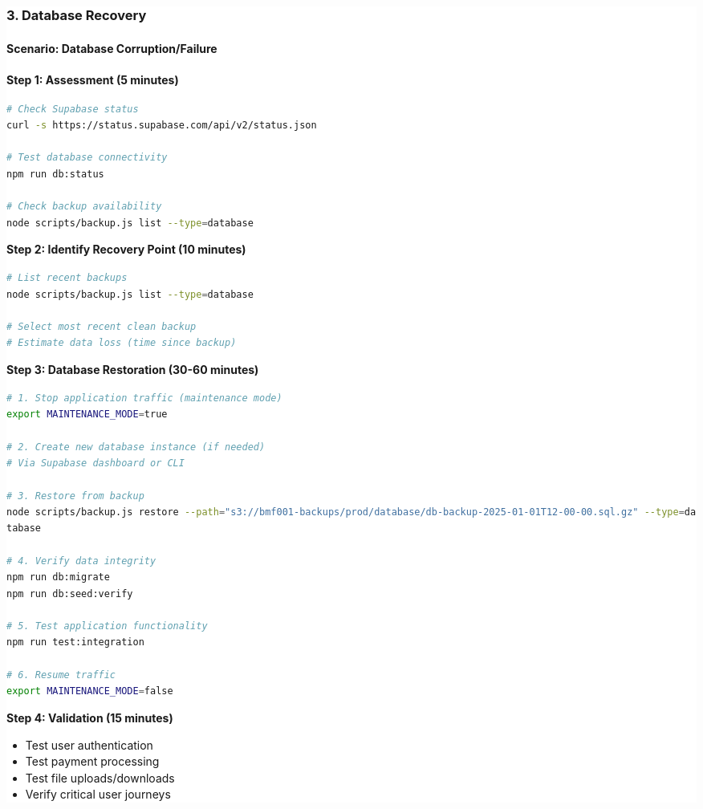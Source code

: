 
### 3. Database Recovery

#### Scenario: Database Corruption/Failure

**Step 1: Assessment (5 minutes)**
```bash
# Check Supabase status
curl -s https://status.supabase.com/api/v2/status.json

# Test database connectivity
npm run db:status

# Check backup availability
node scripts/backup.js list --type=database
```

**Step 2: Identify Recovery Point (10 minutes)**
```bash
# List recent backups
node scripts/backup.js list --type=database

# Select most recent clean backup
# Estimate data loss (time since backup)
```

**Step 3: Database Restoration (30-60 minutes)**
```bash
# 1. Stop application traffic (maintenance mode)
export MAINTENANCE_MODE=true

# 2. Create new database instance (if needed)
# Via Supabase dashboard or CLI

# 3. Restore from backup
node scripts/backup.js restore --path="s3://bmf001-backups/prod/database/db-backup-2025-01-01T12-00-00.sql.gz" --type=database

# 4. Verify data integrity
npm run db:migrate
npm run db:seed:verify

# 5. Test application functionality
npm run test:integration

# 6. Resume traffic
export MAINTENANCE_MODE=false
```

**Step 4: Validation (15 minutes)**
- Test user authentication
- Test payment processing
- Test file uploads/downloads
- Verify critical user journeys
